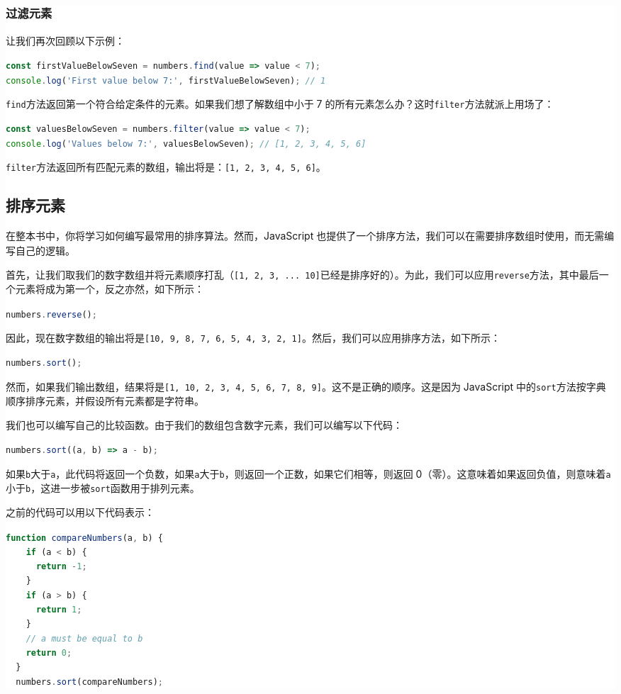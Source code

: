 ### 过滤元素

让我们再次回顾以下示例：

```js
const firstValueBelowSeven = numbers.find(value => value < 7);
console.log('First value below 7:', firstValueBelowSeven); // 1
```

`find`方法返回第一个符合给定条件的元素。如果我们想了解数组中小于 7 的所有元素怎么办？这时`filter`方法就派上用场了：

```js
const valuesBelowSeven = numbers.filter(value => value < 7);
console.log('Values below 7:', valuesBelowSeven); // [1, 2, 3, 4, 5, 6]
```

`filter`方法返回所有匹配元素的数组，输出将是：`[1, 2, 3, 4, 5, 6]`。

## 排序元素

在整本书中，你将学习如何编写最常用的排序算法。然而，JavaScript 也提供了一个排序方法，我们可以在需要排序数组时使用，而无需编写自己的逻辑。

首先，让我们取我们的数字数组并将元素顺序打乱（`[1, 2, 3, ... 10]`已经是排序好的）。为此，我们可以应用`reverse`方法，其中最后一个元素将成为第一个，反之亦然，如下所示：

```js
numbers.reverse();
```

因此，现在数字数组的输出将是`[10, 9, 8, 7, 6, 5, 4, 3, 2, 1]`。然后，我们可以应用排序方法，如下所示：

```js
numbers.sort();
```

然而，如果我们输出数组，结果将是`[1, 10, 2, 3, 4, 5, 6, 7, 8, 9]`。这不是正确的顺序。这是因为 JavaScript 中的`sort`方法按字典顺序排序元素，并假设所有元素都是字符串。

我们也可以编写自己的比较函数。由于我们的数组包含数字元素，我们可以编写以下代码：

```js
numbers.sort((a, b) => a - b);
```

如果`b`大于`a`，此代码将返回一个负数，如果`a`大于`b`，则返回一个正数，如果它们相等，则返回 0（零）。这意味着如果返回负值，则意味着`a`小于`b`，这进一步被`sort`函数用于排列元素。

之前的代码可以用以下代码表示：

```js
function compareNumbers(a, b) {
    if (a < b) {
      return -1;
    }
    if (a > b) {
      return 1;
    }
    // a must be equal to b
    return 0;
  }
  numbers.sort(compareNumbers);
```
